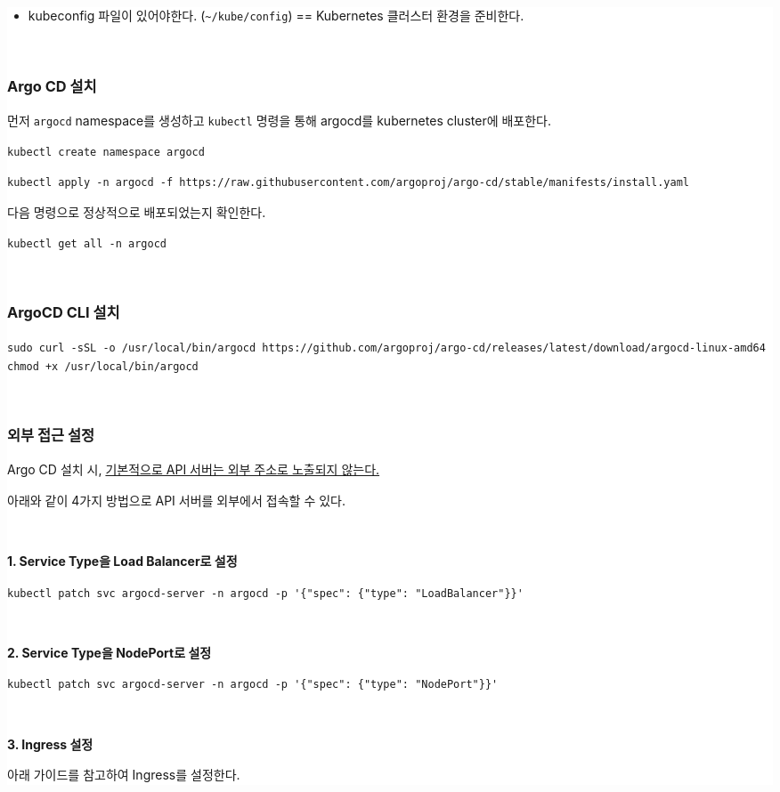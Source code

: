 - kubeconfig 파일이 있어야한다. (`~/kube/config`) == Kubernetes 클러스터 환경을 준비한다.

<br>

### Argo CD 설치

먼저 `argocd` namespace를 생성하고 `kubectl` 명령을 통해 argocd를 kubernetes cluster에 배포한다.

```shell
kubectl create namespace argocd
```

```shell
kubectl apply -n argocd -f https://raw.githubusercontent.com/argoproj/argo-cd/stable/manifests/install.yaml
```

다음 명령으로 정상적으로 배포되었는지 확인한다.

```shell
kubectl get all -n argocd                                
```

<br>

### ArgoCD CLI 설치

```shell
sudo curl -sSL -o /usr/local/bin/argocd https://github.com/argoproj/argo-cd/releases/latest/download/argocd-linux-amd64
chmod +x /usr/local/bin/argocd
```

<br>

### 외부 접근 설정

Argo CD 설치 시, <u>기본적으로 API 서버는 외부 주소로 노출되지 않는다.</u>

아래와 같이 4가지 방법으로 API 서버를 외부에서 접속할 수 있다.

<br>

**1. Service Type을 Load Balancer로 설정**

```shell
kubectl patch svc argocd-server -n argocd -p '{"spec": {"type": "LoadBalancer"}}'
```

<br>

**2. Service Type을 NodePort로 설정**

```shell
kubectl patch svc argocd-server -n argocd -p '{"spec": {"type": "NodePort"}}'
```

<br>

**3. Ingress 설정**

아래 가이드를 참고하여 Ingress를 설정한다.
